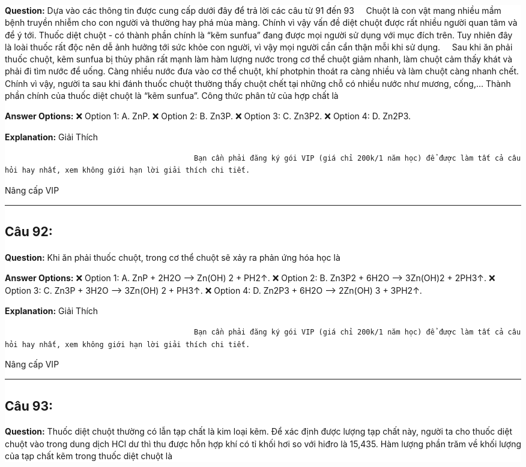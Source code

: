 **Question:** Dựa vào các thông tin được cung cấp dưới đây để trả lời các câu từ 91 đến 93
    Chuột là con vật mang nhiều mầm bệnh truyền nhiễm cho con người và thường hay phá mùa màng. Chính vì vậy vấn đề diệt chuột được rất nhiều người quan tâm và để ý tới. Thuốc diệt chuột - có thành phần chính là “kẽm sunfua” đang được mọi người sử dụng với mục đích trên. Tuy nhiên đây là loài thuốc rất độc nên dễ ảnh hưởng tới sức khỏe con người, vì vậy mọi người cần cẩn thận mỗi khi sử dụng.
    Sau khi ăn phải thuốc chuột, kẽm sunfua bị thủy phân rất mạnh làm hàm lượng nước trong cơ thể chuột giảm nhanh, làm chuột cảm thấy khát và phải đi tìm nước để uống. Càng nhiều nước đưa vào cơ thể chuột, khí photphin thoát ra càng nhiều và làm chuột càng nhanh chết. Chính vì vậy, người ta sau khi đánh thuốc chuột thường thấy chuột chết tại những chỗ có nhiều nước như mương, cống,…
Thành phần chính của thuốc diệt chuột là “kẽm sunfua”. Công thức phân tử của hợp chất là

**Answer Options:**
❌ Option 1: A. ZnP.
❌ Option 2: B. Zn3P.
❌ Option 3: C. Zn3P2.
❌ Option 4: D. Zn2P3.

**Explanation:** Giải Thích




                                                Bạn cần phải đăng ký gói VIP (giá chỉ 200k/1 năm học) để được làm tất cả câu hỏi hay nhất, xem không giới hạn lời giải thích chi tiết.
                                            

Nâng cấp VIP

---

## Câu 92:

**Question:** Khi ăn phải thuốc chuột, trong cơ thể chuột sẽ xảy ra phản ứng hóa học là

**Answer Options:**
❌ Option 1: A. ZnP + 2H2O ⟶ Zn(OH) 2 + PH2↑.
❌ Option 2: B. Zn3P2 + 6H2O ⟶ 3Zn(OH)2 + 2PH3↑.
❌ Option 3: C. Zn3P + 3H2O ⟶ 3Zn(OH) 2 + PH3↑.
❌ Option 4: D. Zn2P3 + 6H2O ⟶ 2Zn(OH) 3 + 3PH2↑.

**Explanation:** Giải Thích




                                                Bạn cần phải đăng ký gói VIP (giá chỉ 200k/1 năm học) để được làm tất cả câu hỏi hay nhất, xem không giới hạn lời giải thích chi tiết.
                                            

Nâng cấp VIP

---

## Câu 93:

**Question:** Thuốc diệt chuột thường có lẫn tạp chất là kim loại kẽm. Để xác định được lượng tạp chất này, người ta cho thuốc diệt chuột vào trong dung dịch HCl dư thì thu được hỗn hợp khí có tỉ khối hơi so với hiđro là 15,435. Hàm lượng phần trăm về khối lượng của tạp chất kẽm trong thuốc diệt chuột là
